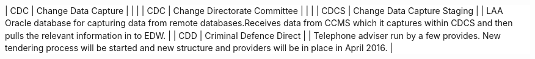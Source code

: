 | CDC                           | Change Data Capture                                                                                                                                                                                          |                                                                                                                                             |                                                                                                                                                                                                                                                                                                                                                                                                                                                                                                                                                                                                                                                                                                                                                                                                                                                                                                 |
| CDC                           | Change Directorate Committee                                                                                                                                                                                 |                                                                                                                                             |                                                                                                                                                                                                                                                                                                                                                                                                                                                                                                                                                                                                                                                                                                                                                                                                                                                                                                 |
| CDCS                          | Change Data Capture Staging                                                                                                                                                                                  |                                                                                                                                             | LAA Oracle database for capturing data from remote databases.Receives data from CCMS which it captures within CDCS and then pulls the relevant information in to EDW.                                                                                                                                                                                                                                                                                                                                                                                                                                                                                                                                                                                                                                                                                                                           |
| CDD                           | Criminal Defence Direct                                                                                                                                                                                      |                                                                                                                                             | Telephone adviser run by a few provides. New tendering process will be started and new structure and providers will be in place in April 2016.                                                                                                                                                                                                                                                                                                                                                                                                                                                                                                                                                                                                                                                                                                                                                  |